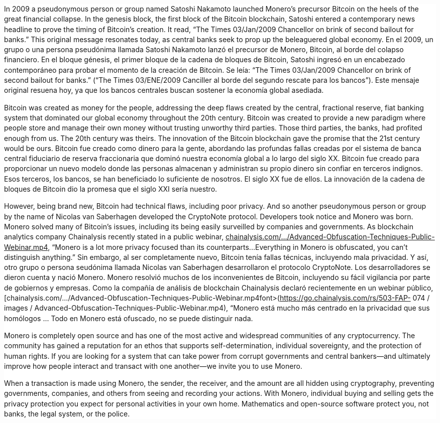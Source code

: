 In 2009 a pseudonymous person or group named Satoshi Nakamoto launched Monero’s precursor Bitcoin on the heels of the great financial collapse. In the genesis block, the first block of the Bitcoin blockchain, Satoshi entered a contemporary news headline to prove the timing of Bitcoin’s creation. It read, “The Times 03/Jan/2009 Chancellor on brink of second bailout for banks.” This original message resonates today, as central banks seek to prop up the beleaguered global economy.
En el 2009, un grupo o una persona pseudónima llamada Satoshi Nakamoto lanzó el precursor de Monero, Bitcoin, al borde del colapso financiero. En el bloque génesis, el primer bloque de la cadena de bloques de Bitcoin, Satoshi ingresó en un encabezado contemporáneo para probar el momento de la creación de Bitcoin. Se leía: “The Times 03/Jan/2009 Chancellor on brink of second bailout for banks.” (“The Times 03/ENE/2009 Canciller al borde del segundo rescate para los bancos”). Este mensaje original resuena hoy, ya que los bancos centrales buscan sostener la economía global asediada.

Bitcoin was created as money for the people, addressing the deep flaws created by the central, fractional reserve, fiat banking system that dominated our global economy throughout the 20th century. Bitcoin was created to provide a new paradigm where people store and manage their own money without trusting unworthy third parties. Those third parties, the banks, had profited enough from us. The 20th century was theirs. The innovation of the Bitcoin blockchain gave the promise that the 21st century would be ours.
Bitcoin fue creado como dinero para la gente, abordando las profundas fallas creadas por el sistema de banca central fiduciario de reserva fraccionaria que dominó nuestra economía global a lo largo del siglo XX. Bitcoin fue creado para proporcionar un nuevo modelo donde las personas almacenan y administran su propio dinero sin confiar en terceros indignos. Esos terceros, los bancos, se han beneficiado lo suficiente de nosotros. El siglo XX fue de ellos. La innovación de la cadena de bloques de Bitcoin dio la promesa que el siglo XXI sería nuestro.

However, being brand new, Bitcoin had technical flaws, including poor privacy. And so another pseudonymous person or group by the name of Nicolas van Saberhagen developed the CryptoNote protocol. Developers took notice and Monero was born. Monero solved many of Bitcoin’s issues, including its being easily surveilled by companies and governments. As blockchain analytics company Chainalysis recently stated in a public webinar, [chainalysis.com/.../Advanced-Obfuscation-Techniques-Public-Webinar.mp4](https://go.chainalysis.com/rs/503-FAP-074/images/Advanced-Obfuscation-Techniques-Public-Webinar.mp4), “Monero is a lot more privacy focused than its counterparts...Everything in Monero is obfuscated, you can’t distinguish anything.”
Sin embargo, al ser completamente nuevo, Bitcoin tenía fallas técnicas, incluyendo mala privacidad. Y así, otro grupo o persona seudónima llamada Nicolas van Saberhagen desarrollaron el protocolo CryptoNote. Los desarrolladores se dieron cuenta y nació Monero. Monero resolvió muchos de los inconvenientes de Bitcoin, incluyendo su fácil vigilancia por parte de gobiernos y empresas. Como la compañía de análisis de blockchain Chainalysis declaró recientemente en un webinar público, [chainalysis.com/.../Advanced-Obfuscation-Techniques-Public-Webinar.mp4font>(https://go.chainalysis.com/rs/503-FAP- 074 / images / Advanced-Obfuscation-Techniques-Public-Webinar.mp4), “Monero está mucho más centrado en la privacidad que sus homólogos ... Todo en Monero está ofuscado, no se puede distinguir nada.

Monero is completely open source and has one of the most active and widespread communities of any cryptocurrency. The community has gained a reputation for an ethos that supports self-determination, individual sovereignty, and the protection of human rights. If you are looking for a system that can take power from corrupt governments and central bankers—and ultimately improve how people interact and transact with one another—we invite you to use Monero.

When a transaction is made using Monero, the sender, the receiver, and the amount are all hidden using cryptography, preventing governments, companies, and others from seeing and recording your actions. With Monero, individual buying and selling gets the privacy protection you expect for personal activities in your own home. Mathematics and open-source software protect you, not banks, the legal system, or the police.
